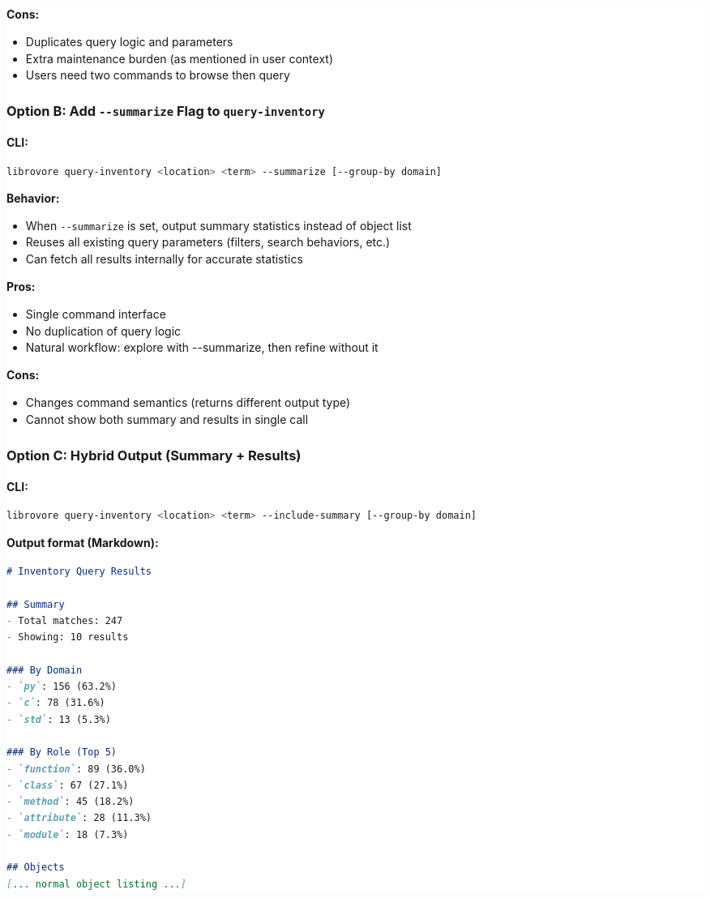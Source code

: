 **Cons:**
- Duplicates query logic and parameters
- Extra maintenance burden (as mentioned in user context)
- Users need two commands to browse then query

### Option B: Add `--summarize` Flag to `query-inventory`

**CLI:**
```bash
librovore query-inventory <location> <term> --summarize [--group-by domain]
```

**Behavior:**
- When `--summarize` is set, output summary statistics instead of object list
- Reuses all existing query parameters (filters, search behaviors, etc.)
- Can fetch all results internally for accurate statistics

**Pros:**
- Single command interface
- No duplication of query logic
- Natural workflow: explore with --summarize, then refine without it

**Cons:**
- Changes command semantics (returns different output type)
- Cannot show both summary and results in single call

### Option C: Hybrid Output (Summary + Results)

**CLI:**
```bash
librovore query-inventory <location> <term> --include-summary [--group-by domain]
```

**Output format (Markdown):**
```markdown
# Inventory Query Results

## Summary
- Total matches: 247
- Showing: 10 results

### By Domain
- `py`: 156 (63.2%)
- `c`: 78 (31.6%)
- `std`: 13 (5.3%)

### By Role (Top 5)
- `function`: 89 (36.0%)
- `class`: 67 (27.1%)
- `method`: 45 (18.2%)
- `attribute`: 28 (11.3%)
- `module`: 18 (7.3%)

## Objects
[... normal object listing ...]
```
